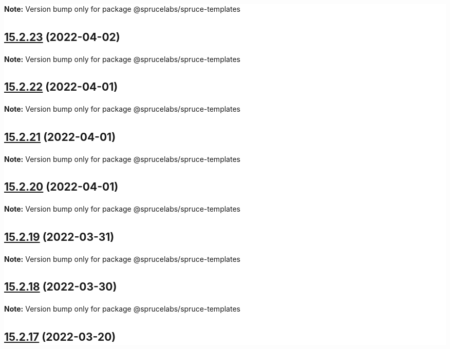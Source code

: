 **Note:** Version bump only for package @sprucelabs/spruce-templates





## [15.2.23](https://github.com/sprucelabsai/spruce-cli-workspace/compare/v15.2.22...v15.2.23) (2022-04-02)

**Note:** Version bump only for package @sprucelabs/spruce-templates





## [15.2.22](https://github.com/sprucelabsai/spruce-cli-workspace/compare/v15.2.21...v15.2.22) (2022-04-01)

**Note:** Version bump only for package @sprucelabs/spruce-templates





## [15.2.21](https://github.com/sprucelabsai/spruce-cli-workspace/compare/v15.2.20...v15.2.21) (2022-04-01)

**Note:** Version bump only for package @sprucelabs/spruce-templates





## [15.2.20](https://github.com/sprucelabsai/spruce-cli-workspace/compare/v15.2.19...v15.2.20) (2022-04-01)

**Note:** Version bump only for package @sprucelabs/spruce-templates





## [15.2.19](https://github.com/sprucelabsai/spruce-cli-workspace/compare/v15.2.18...v15.2.19) (2022-03-31)

**Note:** Version bump only for package @sprucelabs/spruce-templates





## [15.2.18](https://github.com/sprucelabsai/spruce-cli-workspace/compare/v15.2.17...v15.2.18) (2022-03-30)

**Note:** Version bump only for package @sprucelabs/spruce-templates





## [15.2.17](https://github.com/sprucelabsai/spruce-cli-workspace/compare/v15.2.16...v15.2.17) (2022-03-20)

